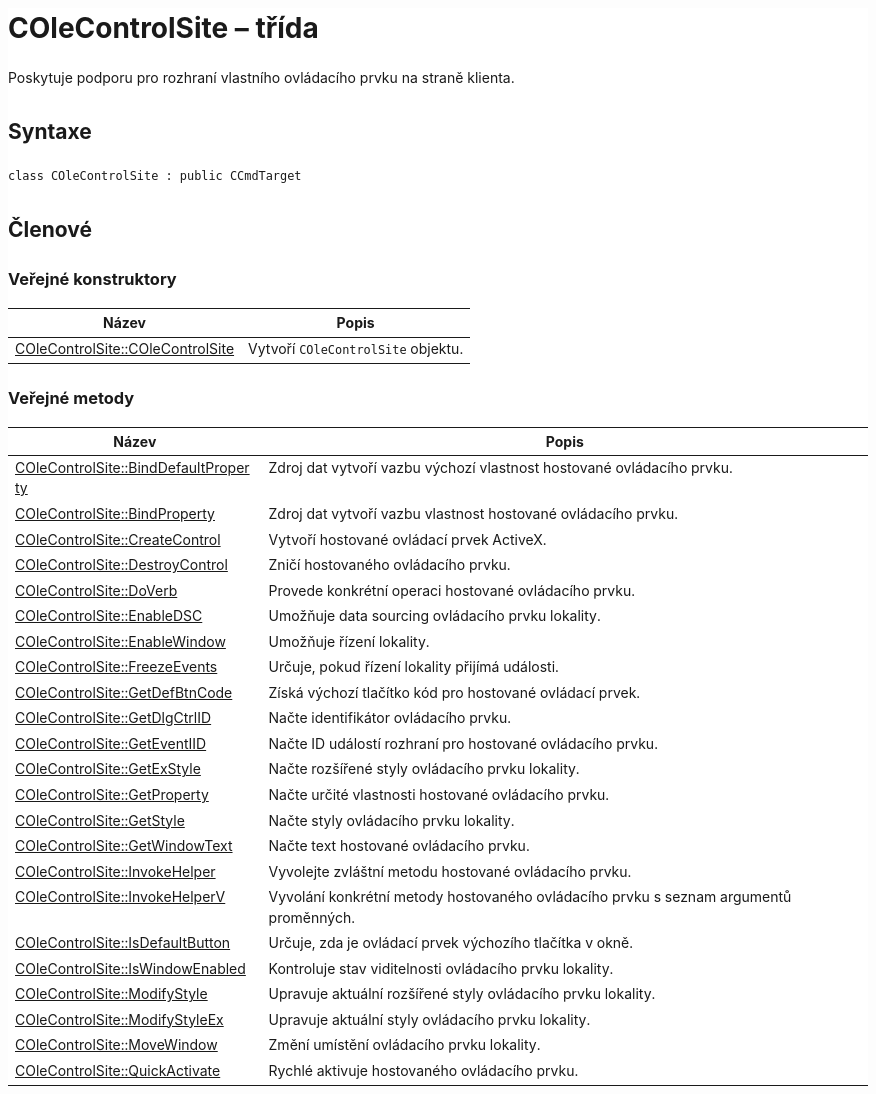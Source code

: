 
# <a name="colecontrolsite-class"></a>COleControlSite – třída
Poskytuje podporu pro rozhraní vlastního ovládacího prvku na straně klienta.  
  
## <a name="syntax"></a>Syntaxe  
  
```  
class COleControlSite : public CCmdTarget  
```  
  
## <a name="members"></a>Členové  
  
### <a name="public-constructors"></a>Veřejné konstruktory  
  
|Název|Popis|  
|----------|-----------------|  
|[COleControlSite::COleControlSite](#colecontrolsite)|Vytvoří `COleControlSite` objektu.|  
  
### <a name="public-methods"></a>Veřejné metody  
  
|Název|Popis|  
|----------|-----------------|  
|[COleControlSite::BindDefaultProperty](#binddefaultproperty)|Zdroj dat vytvoří vazbu výchozí vlastnost hostované ovládacího prvku.|  
|[COleControlSite::BindProperty](#bindproperty)|Zdroj dat vytvoří vazbu vlastnost hostované ovládacího prvku.|  
|[COleControlSite::CreateControl](#createcontrol)|Vytvoří hostované ovládací prvek ActiveX.|  
|[COleControlSite::DestroyControl](#destroycontrol)|Zničí hostovaného ovládacího prvku.|  
|[COleControlSite::DoVerb](#doverb)|Provede konkrétní operaci hostované ovládacího prvku.|  
|[COleControlSite::EnableDSC](#enabledsc)|Umožňuje data sourcing ovládacího prvku lokality.|  
|[COleControlSite::EnableWindow](#enablewindow)|Umožňuje řízení lokality.|  
|[COleControlSite::FreezeEvents](#freezeevents)|Určuje, pokud řízení lokality přijímá události.|  
|[COleControlSite::GetDefBtnCode](#getdefbtncode)|Získá výchozí tlačítko kód pro hostované ovládací prvek.|  
|[COleControlSite::GetDlgCtrlID](#getdlgctrlid)|Načte identifikátor ovládacího prvku.|  
|[COleControlSite::GetEventIID](#geteventiid)|Načte ID událostí rozhraní pro hostované ovládacího prvku.|  
|[COleControlSite::GetExStyle](#getexstyle)|Načte rozšířené styly ovládacího prvku lokality.|  
|[COleControlSite::GetProperty](#getproperty)|Načte určité vlastnosti hostované ovládacího prvku.|  
|[COleControlSite::GetStyle](#getstyle)|Načte styly ovládacího prvku lokality.|  
|[COleControlSite::GetWindowText](#getwindowtext)|Načte text hostované ovládacího prvku.|  
|[COleControlSite::InvokeHelper](#invokehelper)|Vyvolejte zvláštní metodu hostované ovládacího prvku.|  
|[COleControlSite::InvokeHelperV](#invokehelperv)|Vyvolání konkrétní metody hostovaného ovládacího prvku s seznam argumentů proměnných.|  
|[COleControlSite::IsDefaultButton](#isdefaultbutton)|Určuje, zda je ovládací prvek výchozího tlačítka v okně.|  
|[COleControlSite::IsWindowEnabled](#iswindowenabled)|Kontroluje stav viditelnosti ovládacího prvku lokality.|  
|[COleControlSite::ModifyStyle](#modifystyle)|Upravuje aktuální rozšířené styly ovládacího prvku lokality.|  
|[COleControlSite::ModifyStyleEx](#modifystyleex)|Upravuje aktuální styly ovládacího prvku lokality.|  
|[COleControlSite::MoveWindow](#movewindow)|Změní umístění ovládacího prvku lokality.|  
|[COleControlSite::QuickActivate](#quickactivate)|Rychlé aktivuje hostovaného ovládacího prvku.|  
